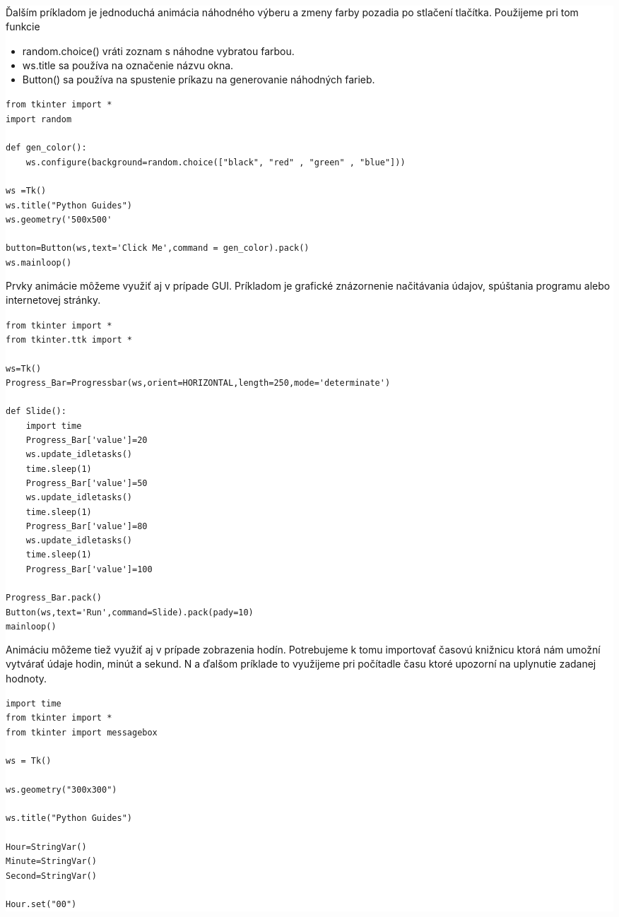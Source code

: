 Ďalším príkladom je jednoduchá animácia náhodného výberu a zmeny farby pozadia po stlačení tlačítka. Použijeme pri tom funkcie 
* random.choice() vráti zoznam s náhodne vybratou farbou.
* ws.title sa používa na označenie názvu okna.
* Button() sa používa na spustenie príkazu na generovanie náhodných farieb.
~~~
from tkinter import *
import random

def gen_color():
    ws.configure(background=random.choice(["black", "red" , "green" , "blue"]))
    
ws =Tk()
ws.title("Python Guides")
ws.geometry('500x500'

button=Button(ws,text='Click Me',command = gen_color).pack()
ws.mainloop()
~~~

Prvky animácie môžeme využiť aj v prípade GUI. Príkladom je grafické znázornenie načitávania údajov, spúštania programu alebo internetovej stránky.
~~~
from tkinter import *
from tkinter.ttk import *

ws=Tk()
Progress_Bar=Progressbar(ws,orient=HORIZONTAL,length=250,mode='determinate')

def Slide():
    import time
    Progress_Bar['value']=20
    ws.update_idletasks()
    time.sleep(1)
    Progress_Bar['value']=50
    ws.update_idletasks()
    time.sleep(1)
    Progress_Bar['value']=80
    ws.update_idletasks()
    time.sleep(1)
    Progress_Bar['value']=100

Progress_Bar.pack()
Button(ws,text='Run',command=Slide).pack(pady=10)
mainloop()
~~~
Animáciu môžeme tiež využiť aj v prípade zobrazenia hodín. Potrebujeme k tomu importovať časovú knižnicu ktorá nám umožní vytvárať údaje hodin, minút a sekund. N a ďalšom príklade to využijeme pri počítadle času ktoré upozorní na uplynutie zadanej hodnoty.
~~~
import time
from tkinter import *
from tkinter import messagebox

ws = Tk()

ws.geometry("300x300")

ws.title("Python Guides")

Hour=StringVar()
Minute=StringVar()
Second=StringVar()

Hour.set("00")
~~~